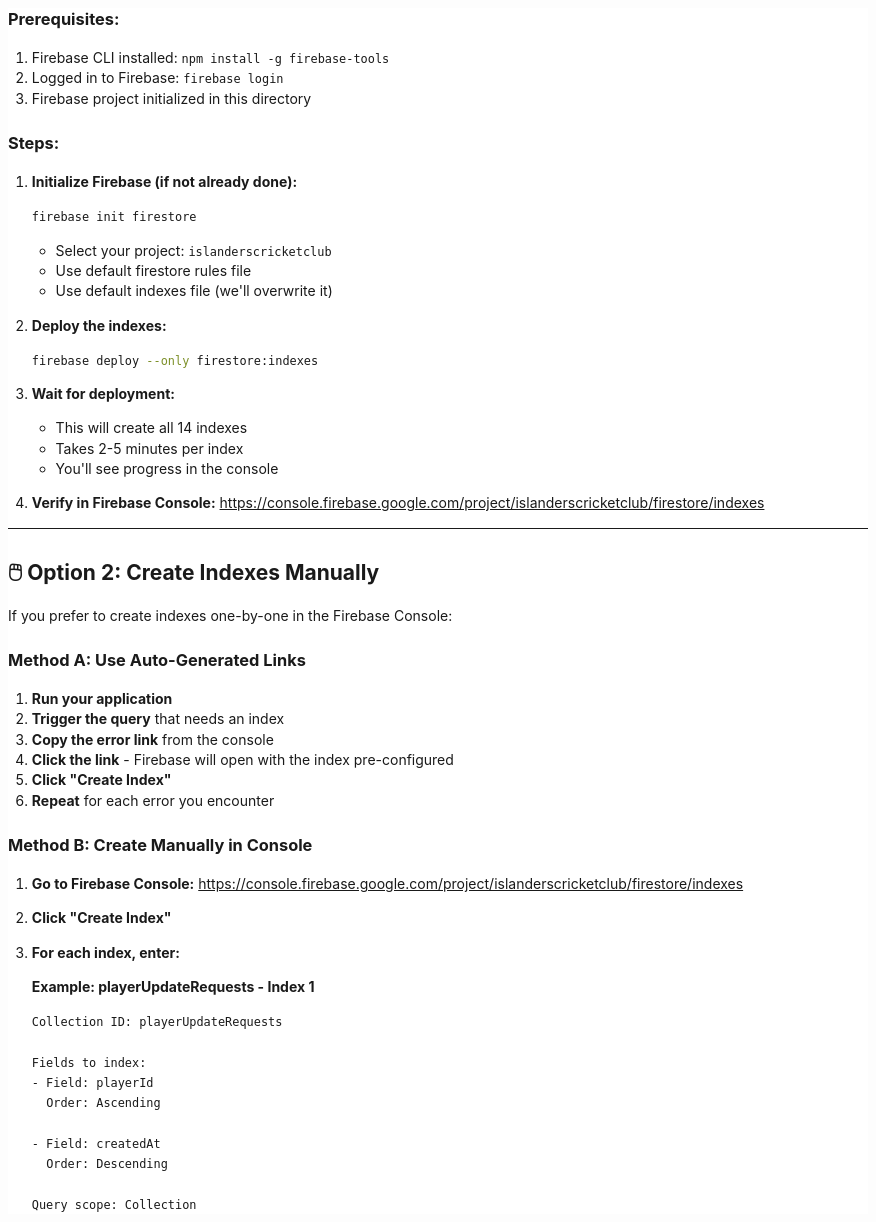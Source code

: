 ### Prerequisites:
1. Firebase CLI installed: `npm install -g firebase-tools`
2. Logged in to Firebase: `firebase login`
3. Firebase project initialized in this directory

### Steps:

1. **Initialize Firebase (if not already done):**
   ```bash
   firebase init firestore
   ```
   - Select your project: `islanderscricketclub`
   - Use default firestore rules file
   - Use default indexes file (we'll overwrite it)

2. **Deploy the indexes:**
   ```bash
   firebase deploy --only firestore:indexes
   ```

3. **Wait for deployment:**
   - This will create all 14 indexes
   - Takes 2-5 minutes per index
   - You'll see progress in the console

4. **Verify in Firebase Console:**
   https://console.firebase.google.com/project/islanderscricketclub/firestore/indexes

---

## 🖱️ Option 2: Create Indexes Manually

If you prefer to create indexes one-by-one in the Firebase Console:

### Method A: Use Auto-Generated Links

1. **Run your application**
2. **Trigger the query** that needs an index
3. **Copy the error link** from the console
4. **Click the link** - Firebase will open with the index pre-configured
5. **Click "Create Index"**
6. **Repeat** for each error you encounter

### Method B: Create Manually in Console

1. **Go to Firebase Console:**
   https://console.firebase.google.com/project/islanderscricketclub/firestore/indexes

2. **Click "Create Index"**

3. **For each index, enter:**

   **Example: playerUpdateRequests - Index 1**
   ```
   Collection ID: playerUpdateRequests

   Fields to index:
   - Field: playerId
     Order: Ascending

   - Field: createdAt
     Order: Descending

   Query scope: Collection
   ```
